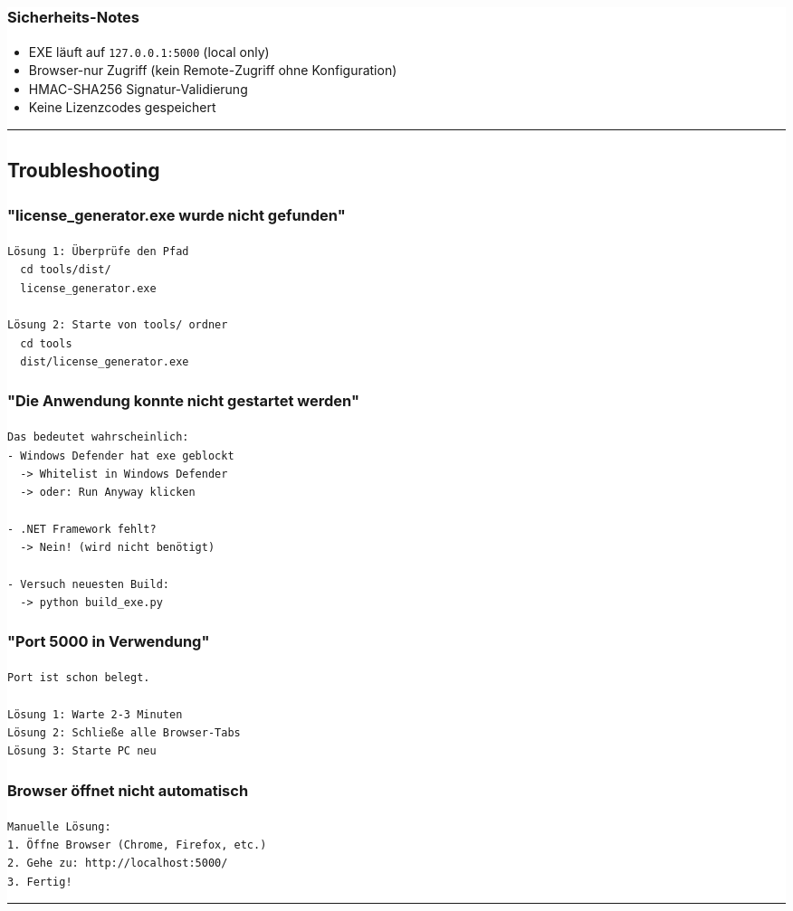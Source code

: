 ### Sicherheits-Notes

- EXE läuft auf `127.0.0.1:5000` (local only)
- Browser-nur Zugriff (kein Remote-Zugriff ohne Konfiguration)
- HMAC-SHA256 Signatur-Validierung
- Keine Lizenzcodes gespeichert

---

## Troubleshooting

### "license_generator.exe wurde nicht gefunden"

```
Lösung 1: Überprüfe den Pfad
  cd tools/dist/
  license_generator.exe

Lösung 2: Starte von tools/ ordner
  cd tools
  dist/license_generator.exe
```

### "Die Anwendung konnte nicht gestartet werden"

```
Das bedeutet wahrscheinlich:
- Windows Defender hat exe geblockt
  -> Whitelist in Windows Defender
  -> oder: Run Anyway klicken

- .NET Framework fehlt?
  -> Nein! (wird nicht benötigt)

- Versuch neuesten Build:
  -> python build_exe.py
```

### "Port 5000 in Verwendung"

```
Port ist schon belegt.

Lösung 1: Warte 2-3 Minuten
Lösung 2: Schließe alle Browser-Tabs
Lösung 3: Starte PC neu
```

### Browser öffnet nicht automatisch

```
Manuelle Lösung:
1. Öffne Browser (Chrome, Firefox, etc.)
2. Gehe zu: http://localhost:5000/
3. Fertig!
```

---